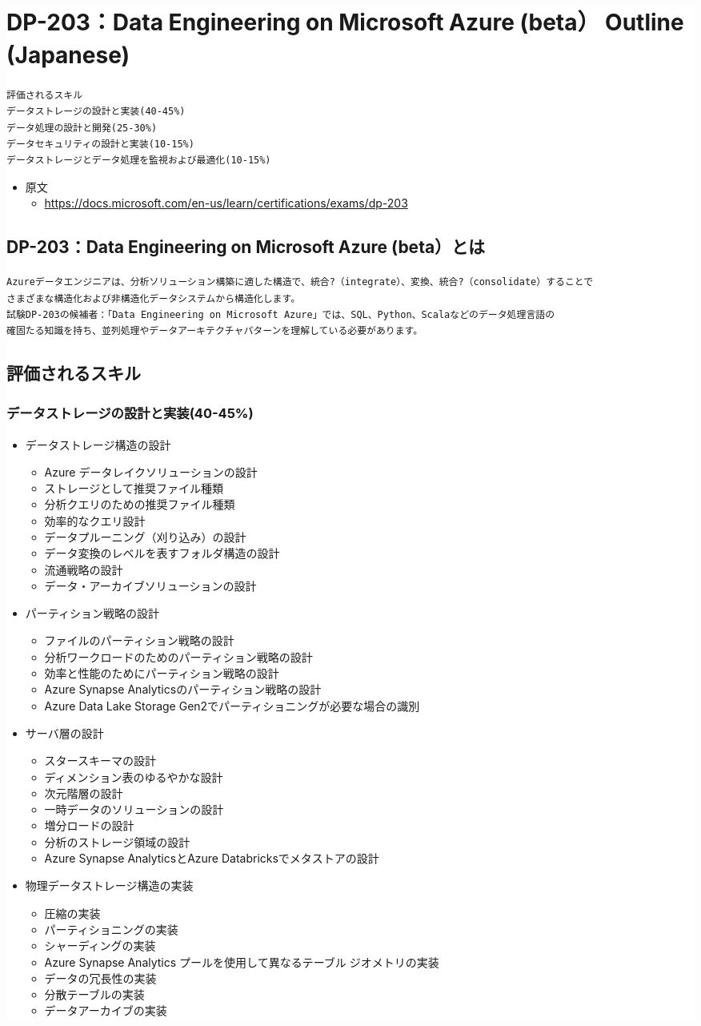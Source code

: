 # DP-203：Data Engineering on Microsoft Azure (beta） Outline (Japanese)
```
評価されるスキル
データストレージの設計と実装(40-45%)
データ処理の設計と開発(25-30%)
データセキュリティの設計と実装(10-15%)
データストレージとデータ処理を監視および最適化(10-15%)
```
- 原文
    - https://docs.microsoft.com/en-us/learn/certifications/exams/dp-203

## DP-203：Data Engineering on Microsoft Azure (beta）とは

```
Azureデータエンジニアは、分析ソリューション構築に適した構造で、統合?（integrate）、変換、統合?（consolidate）することで
さまざまな構造化および非構造化データシステムから構造化します。
試験DP-203の候補者：「Data Engineering on Microsoft Azure」では、SQL、Python、Scalaなどのデータ処理言語の
確固たる知識を持ち、並列処理やデータアーキテクチャパターンを理解している必要があります。
```

## 評価されるスキル

### データストレージの設計と実装(40-45%)

- データストレージ構造の設計
    - Azure データレイクソリューションの設計
    - ストレージとして推奨ファイル種類
    - 分析クエリのための推奨ファイル種類
    - 効率的なクエリ設計
    - データプルーニング（刈り込み）の設計
    - データ変換のレベルを表すフォルダ構造の設計
    - 流通戦略の設計
    - データ・アーカイブソリューションの設計

- パーティション戦略の設計
    - ファイルのパーティション戦略の設計
    - 分析ワークロードのためのパーティション戦略の設計
    - 効率と性能のためにパーティション戦略の設計
    - Azure Synapse Analyticsのパーティション戦略の設計
    - Azure Data Lake Storage Gen2でパーティショニングが必要な場合の識別

- サーバ層の設計
    - スタースキーマの設計
    - ディメンション表のゆるやかな設計
    - 次元階層の設計
    - 一時データのソリューションの設計
    - 増分ロードの設計
    - 分析のストレージ領域の設計
    - Azure Synapse AnalyticsとAzure Databricksでメタストアの設計
- 物理データストレージ構造の実装
    - 圧縮の実装
    - パーティショニングの実装
    - シャーディングの実装
    - Azure Synapse Analytics プールを使用して異なるテーブル ジオメトリの実装
    - データの冗長性の実装
    - 分散テーブルの実装
    - データアーカイブの実装
